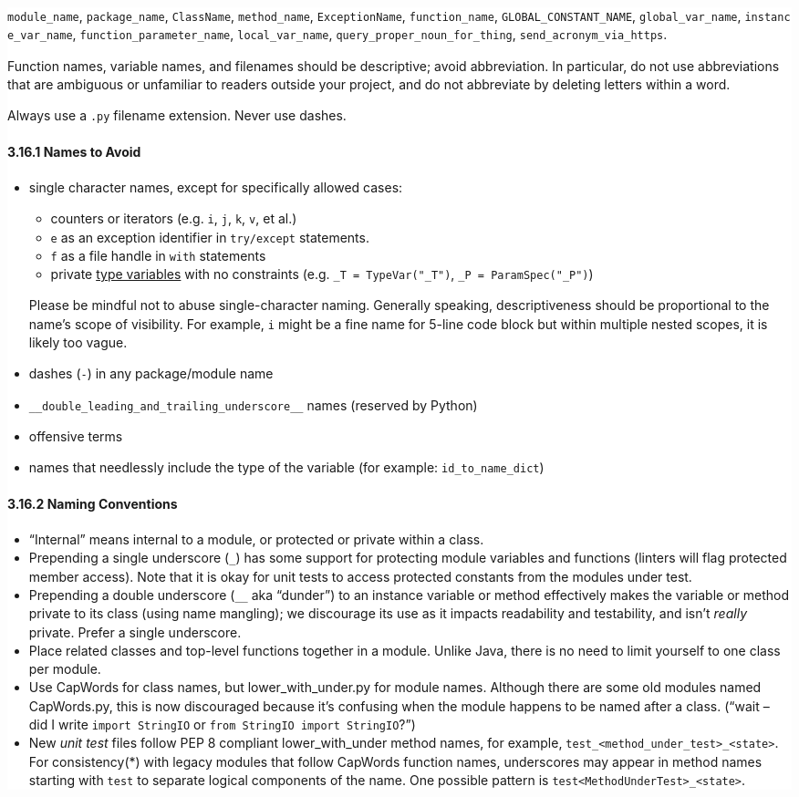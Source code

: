 `module_name`, `package_name`, `ClassName`, `method_name`, `ExceptionName`, `function_name`, `GLOBAL_CONSTANT_NAME`, `global_var_name`, `instance_var_name`, `function_parameter_name`, `local_var_name`, `query_proper_noun_for_thing`, `send_acronym_via_https`.

Function names, variable names, and filenames should be descriptive; avoid abbreviation. In particular, do not use abbreviations that are ambiguous or unfamiliar to readers outside your project, and do not abbreviate by deleting letters within a word.

Always use a `.py` filename extension. Never use dashes.





#### 3.16.1 Names to Avoid

- single character names, except for specifically allowed cases:

  - counters or iterators (e.g. `i`, `j`, `k`, `v`, et al.)
  - `e` as an exception identifier in `try/except` statements.
  - `f` as a file handle in `with` statements
  - private [type variables](https://google.github.io/styleguide/pyguide.html#typing-type-var) with no constraints (e.g. `_T = TypeVar("_T")`, `_P = ParamSpec("_P")`)

  Please be mindful not to abuse single-character naming. Generally speaking, descriptiveness should be proportional to the name’s scope of visibility. For example, `i` might be a fine name for 5-line code block but within multiple nested scopes, it is likely too vague.

- dashes (`-`) in any package/module name

- `__double_leading_and_trailing_underscore__` names (reserved by Python)

- offensive terms

- names that needlessly include the type of the variable (for example: `id_to_name_dict`)





#### 3.16.2 Naming Conventions

- “Internal” means internal to a module, or protected or private within a class.
- Prepending a single underscore (`_`) has some support for protecting module variables and functions (linters will flag protected member access). Note that it is okay for unit tests to access protected constants from the modules under test.
- Prepending a double underscore (`__` aka “dunder”) to an instance variable or method effectively makes the variable or method private to its class (using name mangling); we discourage its use as it impacts readability and testability, and isn’t *really* private. Prefer a single underscore.
- Place related classes and top-level functions together in a module. Unlike Java, there is no need to limit yourself to one class per module.
- Use CapWords for class names, but lower_with_under.py for module names. Although there are some old modules named CapWords.py, this is now discouraged because it’s confusing when the module happens to be named after a class. (“wait – did I write `import StringIO` or `from StringIO import StringIO`?”)
- New *unit test* files follow PEP 8 compliant lower_with_under method names, for example, `test_<method_under_test>_<state>`. For consistency(*) with legacy modules that follow CapWords function names, underscores may appear in method names starting with `test` to separate logical components of the name. One possible pattern is `test<MethodUnderTest>_<state>`.
